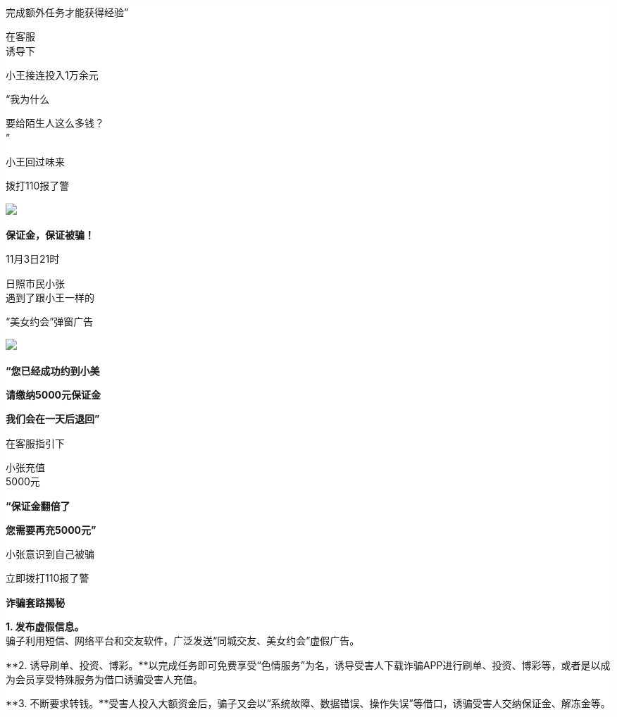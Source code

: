 完成额外任务才能获得经验”  
  
在客服  
诱导下  
  
小王接连投入1万余元  
  
“我为什么  
  
要给陌生人这么多钱？  
”  
  
小王回过味来  
  
拨打110报了警  
  
![](https://mmbiz.qpic.cn/sz_mmbiz_gif/FrfTCNDrXhaqdPTA4q8txHMdWntH7DQQMLjRRqBIViavDpMEDuXe64U0Ul3WxkyKd3iaJIxLv085JXFL0WkZ3xrg/640?wx_fmt=gif&tp=webp&wxfrom=5&wx_lazy=1&wx_co=1 "")  
  
**保证金，保证被骗！**  
  
  
  
  
  
  
  
11月3日21时  
  
日照市民小张  
遇到了跟小王一样的  
  
“美女约会”弹窗广告  
  
![](https://mmbiz.qpic.cn/sz_mmbiz_png/FrfTCNDrXhaqdPTA4q8txHMdWntH7DQQmHQDbBDiamTrBkC5RWFM9ty2lyicOg5p1uB6B1ZVTEv4TqBibzEYibKuOQ/640?wx_fmt=other&tp=webp&wxfrom=5&wx_lazy=1&wx_co=1 "")  
  
**“您已经成功约到小美**  
  
**请缴纳5000元保证金**  
  
**我们会在一天后退回”**  
  
在客服指引下  
  
小张充值  
5000元  
  
  
**“保证金翻倍了**  
  
**您需要再充5000元”**  
  
小张意识到自己被骗  
  
立即拨打110报了警  
  
**诈骗套路揭秘**  
  
  
**1. 发布虚假信息。**  
骗子利用短信、网络平台和交友软件，广泛发送“同城交友、美女约会”虚假广告。  
  
**2. 诱导刷单、投资、博彩。**以完成任务即可免费享受“色情服务”为名，诱导受害人下载诈骗APP进行刷单、投资、博彩等，或者是以成为会员享受特殊服务为借口诱骗受害人充值。  
  
**3. 不断要求转钱。**受害人投入大额资金后，骗子又会以“系统故障、数据错误、操作失误”等借口，诱骗受害人交纳保证金、解冻金等。  
  